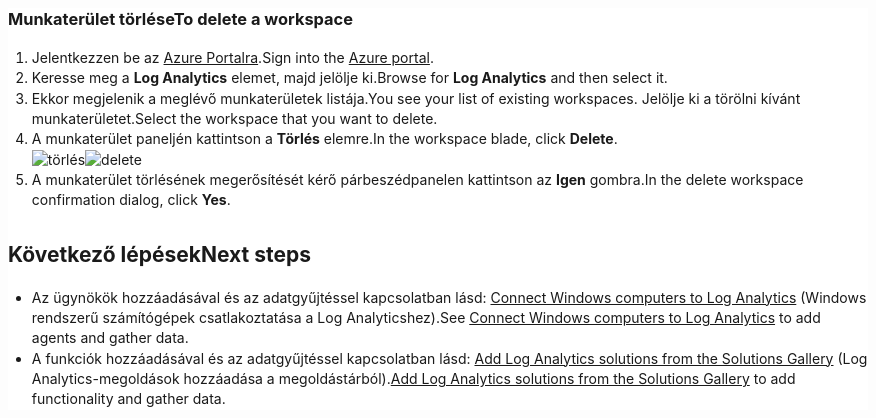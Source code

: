 ### <a name="to-delete-a-workspace"></a><span data-ttu-id="78d3b-439">Munkaterület törlése</span><span class="sxs-lookup"><span data-stu-id="78d3b-439">To delete a workspace</span></span>
1. <span data-ttu-id="78d3b-440">Jelentkezzen be az [Azure Portalra](http://portal.azure.com).</span><span class="sxs-lookup"><span data-stu-id="78d3b-440">Sign into the [Azure portal](http://portal.azure.com).</span></span>
2. <span data-ttu-id="78d3b-441">Keresse meg a **Log Analytics** elemet, majd jelölje ki.</span><span class="sxs-lookup"><span data-stu-id="78d3b-441">Browse for **Log Analytics** and then select it.</span></span>
3. <span data-ttu-id="78d3b-442">Ekkor megjelenik a meglévő munkaterületek listája.</span><span class="sxs-lookup"><span data-stu-id="78d3b-442">You see your list of existing workspaces.</span></span> <span data-ttu-id="78d3b-443">Jelölje ki a törölni kívánt munkaterületet.</span><span class="sxs-lookup"><span data-stu-id="78d3b-443">Select the workspace that you want to delete.</span></span>
4. <span data-ttu-id="78d3b-444">A munkaterület paneljén kattintson a **Törlés** elemre.</span><span class="sxs-lookup"><span data-stu-id="78d3b-444">In the workspace blade, click **Delete**.</span></span>  
    <span data-ttu-id="78d3b-445">![törlés](./media/log-analytics-manage-access/delete-workspace01.png)</span><span class="sxs-lookup"><span data-stu-id="78d3b-445">![delete](./media/log-analytics-manage-access/delete-workspace01.png)</span></span>
5. <span data-ttu-id="78d3b-446">A munkaterület törlésének megerősítését kérő párbeszédpanelen kattintson az **Igen** gombra.</span><span class="sxs-lookup"><span data-stu-id="78d3b-446">In the delete workspace confirmation dialog, click **Yes**.</span></span>

## <a name="next-steps"></a><span data-ttu-id="78d3b-447">Következő lépések</span><span class="sxs-lookup"><span data-stu-id="78d3b-447">Next steps</span></span>
* <span data-ttu-id="78d3b-448">Az ügynökök hozzáadásával és az adatgyűjtéssel kapcsolatban lásd: [Connect Windows computers to Log Analytics](log-analytics-windows-agents.md) (Windows rendszerű számítógépek csatlakoztatása a Log Analyticshez).</span><span class="sxs-lookup"><span data-stu-id="78d3b-448">See [Connect Windows computers to Log Analytics](log-analytics-windows-agents.md) to add agents and gather data.</span></span>
* <span data-ttu-id="78d3b-449">A funkciók hozzáadásával és az adatgyűjtéssel kapcsolatban lásd: [Add Log Analytics solutions from the Solutions Gallery](log-analytics-add-solutions.md) (Log Analytics-megoldások hozzáadása a megoldástárból).</span><span class="sxs-lookup"><span data-stu-id="78d3b-449">[Add Log Analytics solutions from the Solutions Gallery](log-analytics-add-solutions.md) to add functionality and gather data.</span></span>
